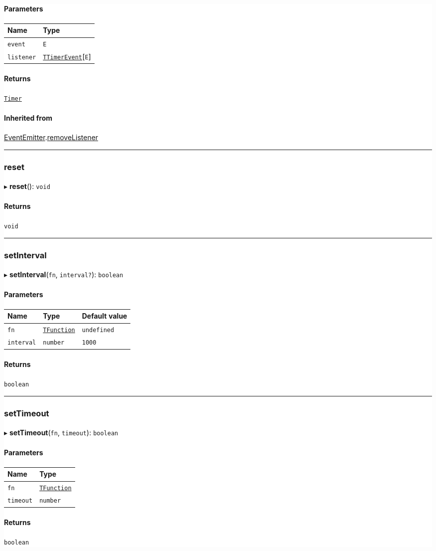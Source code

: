 #### Parameters

| Name | Type |
| :------ | :------ |
| `event` | `E` |
| `listener` | [`TTimerEvent`](../README.md#ttimerevent)[`E`] |

#### Returns

[`Timer`](Timer.md)

#### Inherited from

[EventEmitter](EventEmitter.md).[removeListener](EventEmitter.md#removelistener)

___

### reset

▸ **reset**(): `void`

#### Returns

`void`

___

### setInterval

▸ **setInterval**(`fn`, `interval?`): `boolean`

#### Parameters

| Name | Type | Default value |
| :------ | :------ | :------ |
| `fn` | [`TFunction`](../README.md#tfunction) | `undefined` |
| `interval` | `number` | `1000` |

#### Returns

`boolean`

___

### setTimeout

▸ **setTimeout**(`fn`, `timeout`): `boolean`

#### Parameters

| Name | Type |
| :------ | :------ |
| `fn` | [`TFunction`](../README.md#tfunction) |
| `timeout` | `number` |

#### Returns

`boolean`
